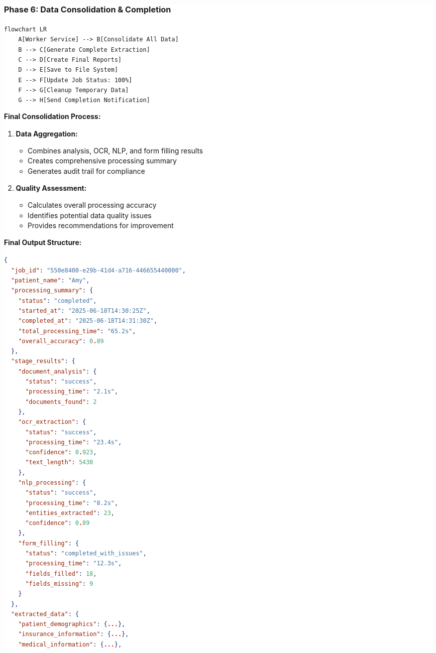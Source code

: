 ### Phase 6: Data Consolidation & Completion

```mermaid
flowchart LR
    A[Worker Service] --> B[Consolidate All Data]
    B --> C[Generate Complete Extraction]
    C --> D[Create Final Reports]
    D --> E[Save to File System]
    E --> F[Update Job Status: 100%]
    F --> G[Cleanup Temporary Data]
    G --> H[Send Completion Notification]
```

**Final Consolidation Process:**

1. **Data Aggregation:**
   - Combines analysis, OCR, NLP, and form filling results
   - Creates comprehensive processing summary
   - Generates audit trail for compliance

2. **Quality Assessment:**
   - Calculates overall processing accuracy
   - Identifies potential data quality issues
   - Provides recommendations for improvement

**Final Output Structure:**
```json
{
  "job_id": "550e8400-e29b-41d4-a716-446655440000",
  "patient_name": "Amy",
  "processing_summary": {
    "status": "completed",
    "started_at": "2025-06-18T14:30:25Z",
    "completed_at": "2025-06-18T14:31:30Z",
    "total_processing_time": "65.2s",
    "overall_accuracy": 0.89
  },
  "stage_results": {
    "document_analysis": {
      "status": "success",
      "processing_time": "2.1s",
      "documents_found": 2
    },
    "ocr_extraction": {
      "status": "success",
      "processing_time": "23.4s",
      "confidence": 0.923,
      "text_length": 5430
    },
    "nlp_processing": {
      "status": "success",
      "processing_time": "8.2s",
      "entities_extracted": 23,
      "confidence": 0.89
    },
    "form_filling": {
      "status": "completed_with_issues",
      "processing_time": "12.3s",
      "fields_filled": 18,
      "fields_missing": 9
    }
  },
  "extracted_data": {
    "patient_demographics": {...},
    "insurance_information": {...},
    "medical_information": {...},
```